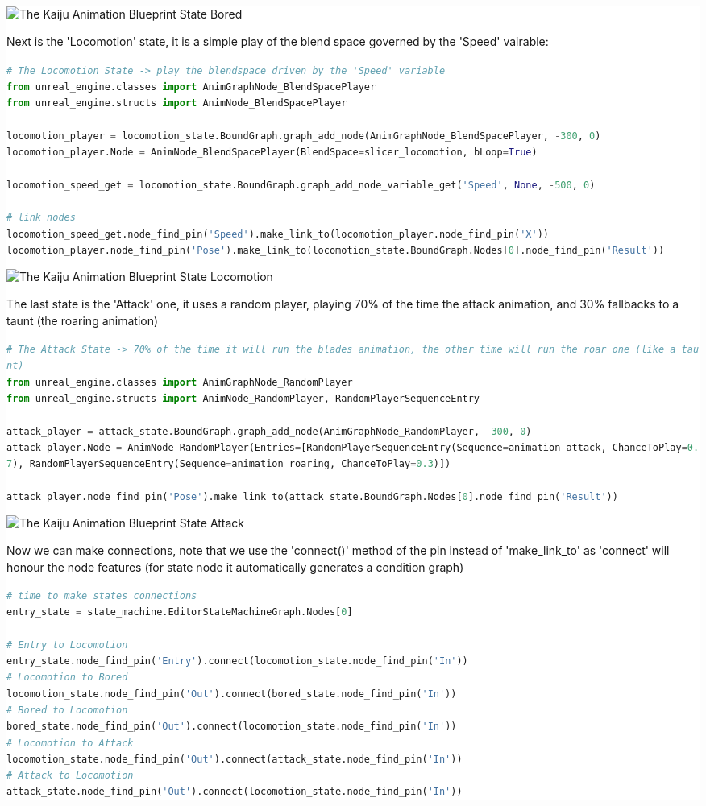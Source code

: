![The Kaiju Animation Blueprint State Bored](https://github.com/20tab/UnrealEnginePython/blob/master/tutorials/YourFirstAutomatedPipeline_Assets/slicer_states_bored.png)

Next is the 'Locomotion' state, it is a simple play of the blend space governed by the 'Speed' vairable:

```python
# The Locomotion State -> play the blendspace driven by the 'Speed' variable
from unreal_engine.classes import AnimGraphNode_BlendSpacePlayer
from unreal_engine.structs import AnimNode_BlendSpacePlayer

locomotion_player = locomotion_state.BoundGraph.graph_add_node(AnimGraphNode_BlendSpacePlayer, -300, 0)
locomotion_player.Node = AnimNode_BlendSpacePlayer(BlendSpace=slicer_locomotion, bLoop=True)

locomotion_speed_get = locomotion_state.BoundGraph.graph_add_node_variable_get('Speed', None, -500, 0)

# link nodes
locomotion_speed_get.node_find_pin('Speed').make_link_to(locomotion_player.node_find_pin('X'))
locomotion_player.node_find_pin('Pose').make_link_to(locomotion_state.BoundGraph.Nodes[0].node_find_pin('Result'))
```

![The Kaiju Animation Blueprint State Locomotion](https://github.com/20tab/UnrealEnginePython/blob/master/tutorials/YourFirstAutomatedPipeline_Assets/slicer_states_locomotion.png)

The last state is the 'Attack' one, it uses a random player, playing 70% of the time the attack animation, and 30% fallbacks to a taunt (the roaring animation)

```python
# The Attack State -> 70% of the time it will run the blades animation, the other time will run the roar one (like a taunt)
from unreal_engine.classes import AnimGraphNode_RandomPlayer
from unreal_engine.structs import AnimNode_RandomPlayer, RandomPlayerSequenceEntry

attack_player = attack_state.BoundGraph.graph_add_node(AnimGraphNode_RandomPlayer, -300, 0)
attack_player.Node = AnimNode_RandomPlayer(Entries=[RandomPlayerSequenceEntry(Sequence=animation_attack, ChanceToPlay=0.7), RandomPlayerSequenceEntry(Sequence=animation_roaring, ChanceToPlay=0.3)])

attack_player.node_find_pin('Pose').make_link_to(attack_state.BoundGraph.Nodes[0].node_find_pin('Result'))
```

![The Kaiju Animation Blueprint State Attack](https://github.com/20tab/UnrealEnginePython/blob/master/tutorials/YourFirstAutomatedPipeline_Assets/slicer_states_attack.png)

Now we can make connections, note that we use the 'connect()' method of the pin instead of 'make_link_to' as 'connect' will honour the node features (for state node it automatically generates a condition graph)

```python
# time to make states connections
entry_state = state_machine.EditorStateMachineGraph.Nodes[0]

# Entry to Locomotion
entry_state.node_find_pin('Entry').connect(locomotion_state.node_find_pin('In'))
# Locomotion to Bored
locomotion_state.node_find_pin('Out').connect(bored_state.node_find_pin('In'))
# Bored to Locomotion
bored_state.node_find_pin('Out').connect(locomotion_state.node_find_pin('In'))
# Locomotion to Attack
locomotion_state.node_find_pin('Out').connect(attack_state.node_find_pin('In'))
# Attack to Locomotion
attack_state.node_find_pin('Out').connect(locomotion_state.node_find_pin('In'))
```

